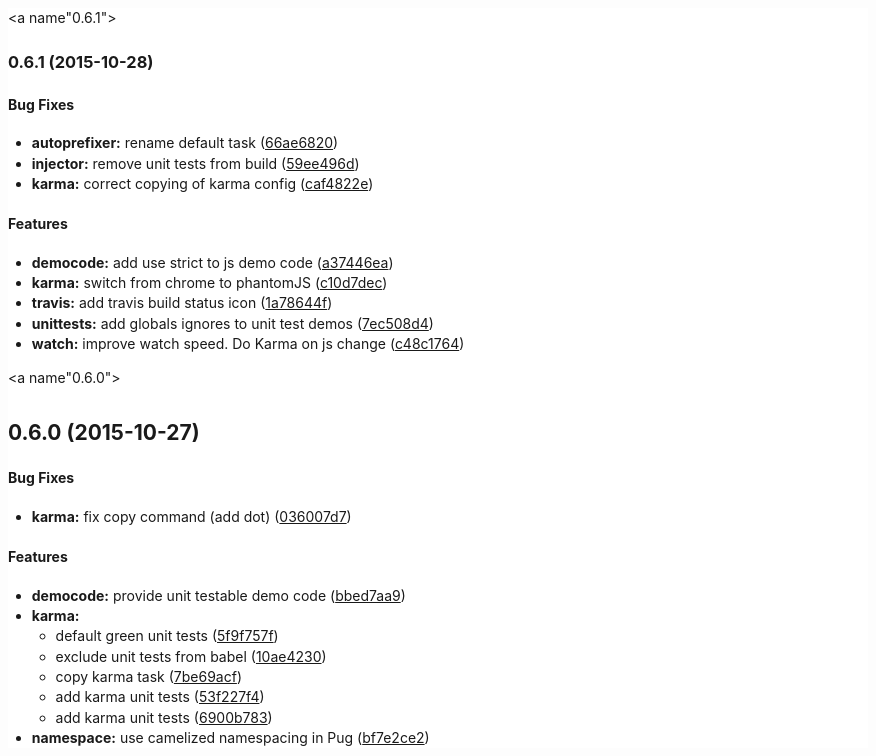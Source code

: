 
<a name"0.6.1"></a>
### 0.6.1 (2015-10-28)


#### Bug Fixes

* **autoprefixer:** rename default task ([66ae6820](https://github.com/nexumAG/generator-atomic/commit/66ae6820))
* **injector:** remove unit tests from build ([59ee496d](https://github.com/nexumAG/generator-atomic/commit/59ee496d))
* **karma:** correct copying of karma config ([caf4822e](https://github.com/nexumAG/generator-atomic/commit/caf4822e))


#### Features

* **democode:** add use strict to js demo code ([a37446ea](https://github.com/nexumAG/generator-atomic/commit/a37446ea))
* **karma:** switch from chrome to phantomJS ([c10d7dec](https://github.com/nexumAG/generator-atomic/commit/c10d7dec))
* **travis:** add travis build status icon ([1a78644f](https://github.com/nexumAG/generator-atomic/commit/1a78644f))
* **unittests:** add globals ignores to unit test demos ([7ec508d4](https://github.com/nexumAG/generator-atomic/commit/7ec508d4))
* **watch:** improve watch speed. Do Karma on js change ([c48c1764](https://github.com/nexumAG/generator-atomic/commit/c48c1764))


<a name"0.6.0"></a>
## 0.6.0 (2015-10-27)


#### Bug Fixes

* **karma:** fix copy command (add dot) ([036007d7](https://github.com/nexumAG/generator-atomic/commit/036007d7))


#### Features

* **democode:** provide unit testable demo code ([bbed7aa9](https://github.com/nexumAG/generator-atomic/commit/bbed7aa9))
* **karma:**
  * default green unit tests ([5f9f757f](https://github.com/nexumAG/generator-atomic/commit/5f9f757f))
  * exclude unit tests from babel ([10ae4230](https://github.com/nexumAG/generator-atomic/commit/10ae4230))
  * copy karma task ([7be69acf](https://github.com/nexumAG/generator-atomic/commit/7be69acf))
  * add karma unit tests ([53f227f4](https://github.com/nexumAG/generator-atomic/commit/53f227f4))
  * add karma unit tests ([6900b783](https://github.com/nexumAG/generator-atomic/commit/6900b783))
* **namespace:** use camelized namespacing in Pug ([bf7e2ce2](https://github.com/nexumAG/generator-atomic/commit/bf7e2ce2))

